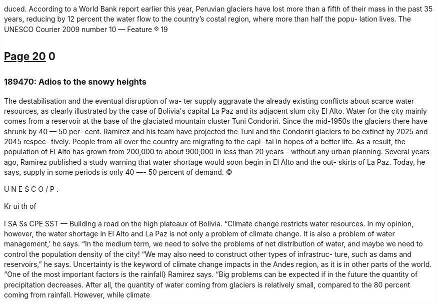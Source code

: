 duced. According to a World Bank report earlier this year, 
Peruvian glaciers have lost more than a fifth of their mass in 
the past 35 years, reducing by 12 percent the water flow to 
the country’s costal region, where more than half the popu- 
lation lives. 
The UNESCO Courier 2009 number 10 — Feature ® 19

## [Page 20](https://demo.humlab.umu.se/courier/189411eng.pdf#page=20) 0

### 189470: Adios to the snowy heights

The destabilisation and the eventual disruption of wa- 
ter supply aggravate the already existing conflicts about 
scarce water resources, as clearly illustrated by the case 
of Bolivia's capital La Paz and its adjacent slum city El Alto. 
Water for the city mainly comes from a reservoir at the base 
of the glaciated mountain cluster Tuni Condoriri. Since the 
mid-1950s the glaciers there have shrunk by 40 — 50 per- 
cent. Ramirez and his team have projected the Tuni and the 
Condoriri glaciers to be extinct by 2025 and 2045 respec- 
tively. 
People from all over the country are migrating to the capi- 
tal in hopes of a better life. As a result, the population of El 
Alto has grown from 200,000 to about 900,000 in less than 
20 years - without any urban planning. 
Several years ago, Ramirez published a study warning that 
water shortage would soon begin in El Alto and the out- 
skirts of La Paz. Today, he says, supply in some periods is 
only 40 —- 50 percent of demand. 
©
 
U
N
E
S
C
O
/
P
.
 
Kr
ui
th
of
 
  
I SA Ss CPE SST — 
Building a road on the high plateaux of Bolivia. 
“Climate change restricts water resources. In my opinion, 
however, the water shortage in El Alto and La Paz is not 
only a problem of climate change. It is also a problem of 
water management,’ he says. “In the medium term, we need 
to solve the problems of net distribution of water, and maybe 
we need to control the population density of the city! 
“We may also need to construct other types of infrastruc- 
ture, such as dams and reservoirs,” he says. 
Uncertainty is the keyword of climate change impacts in the 
Andes region, as it is in other parts of the world. 
“One of the most important factors is the rainfall} Ramirez 
says. “Big problems can be expected if in the future the 
quantity of precipitation decreases. After all, the quantity of 
water coming from glaciers is relatively small, compared to 
the 80 percent coming from rainfall. However, while climate 